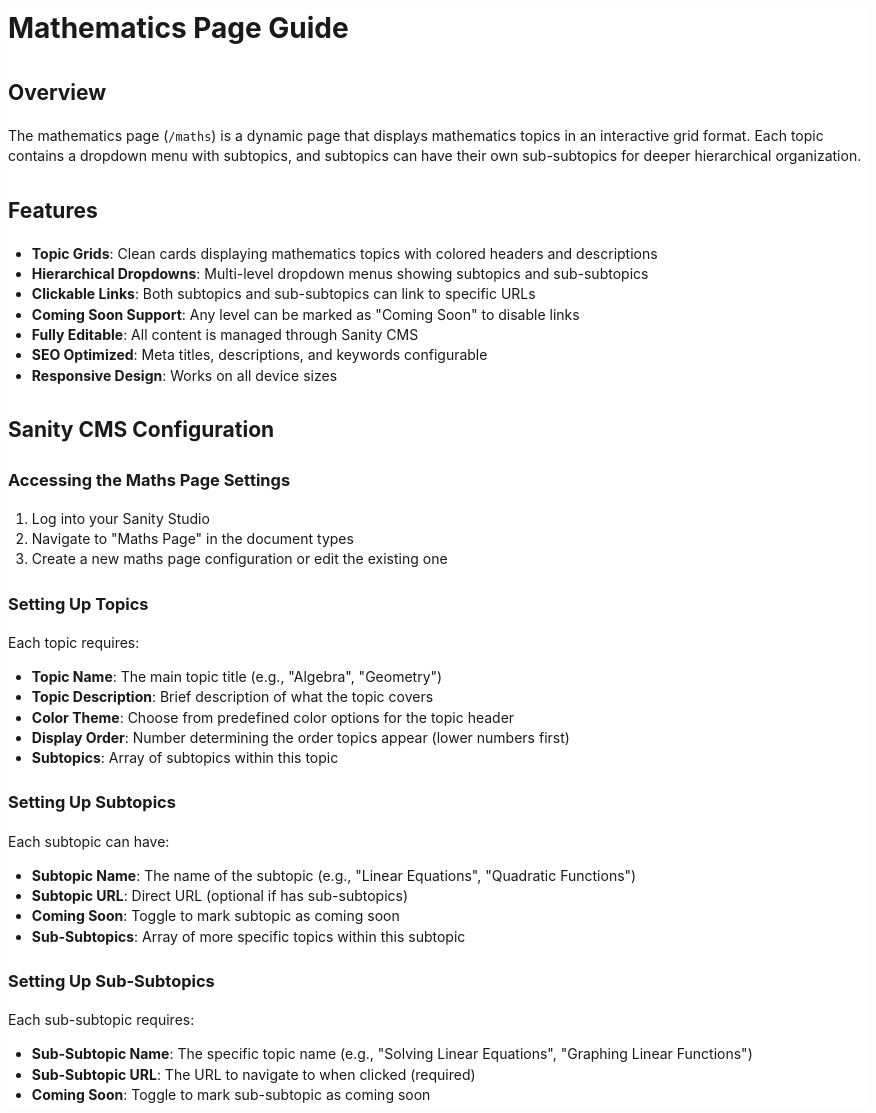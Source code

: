 # Mathematics Page Guide

## Overview

The mathematics page (`/maths`) is a dynamic page that displays mathematics topics in an interactive grid format. Each topic contains a dropdown menu with subtopics, and subtopics can have their own sub-subtopics for deeper hierarchical organization.

## Features

- **Topic Grids**: Clean cards displaying mathematics topics with colored headers and descriptions
- **Hierarchical Dropdowns**: Multi-level dropdown menus showing subtopics and sub-subtopics
- **Clickable Links**: Both subtopics and sub-subtopics can link to specific URLs
- **Coming Soon Support**: Any level can be marked as "Coming Soon" to disable links
- **Fully Editable**: All content is managed through Sanity CMS
- **SEO Optimized**: Meta titles, descriptions, and keywords configurable
- **Responsive Design**: Works on all device sizes

## Sanity CMS Configuration

### Accessing the Maths Page Settings

1. Log into your Sanity Studio
2. Navigate to "Maths Page" in the document types
3. Create a new maths page configuration or edit the existing one

### Setting Up Topics

Each topic requires:

- **Topic Name**: The main topic title (e.g., "Algebra", "Geometry")
- **Topic Description**: Brief description of what the topic covers
- **Color Theme**: Choose from predefined color options for the topic header
- **Display Order**: Number determining the order topics appear (lower numbers first)
- **Subtopics**: Array of subtopics within this topic

### Setting Up Subtopics

Each subtopic can have:

- **Subtopic Name**: The name of the subtopic (e.g., "Linear Equations", "Quadratic Functions")
- **Subtopic URL**: Direct URL (optional if has sub-subtopics)
- **Coming Soon**: Toggle to mark subtopic as coming soon
- **Sub-Subtopics**: Array of more specific topics within this subtopic

### Setting Up Sub-Subtopics

Each sub-subtopic requires:

- **Sub-Subtopic Name**: The specific topic name (e.g., "Solving Linear Equations", "Graphing Linear Functions")
- **Sub-Subtopic URL**: The URL to navigate to when clicked (required)
- **Coming Soon**: Toggle to mark sub-subtopic as coming soon
